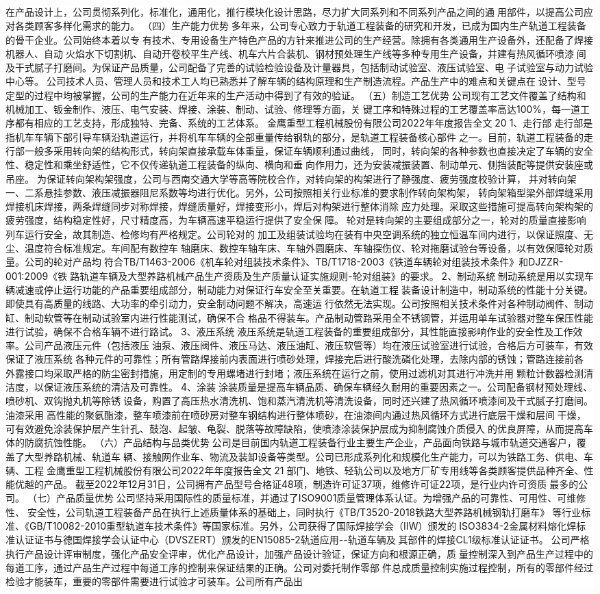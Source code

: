 在产品设计上，公司贯彻系列化，标准化，通用化，推行模块化设计思路，尽力扩大同系列和不同系列产品之间的通
用部件，以提高公司应对各类顾客多样化需求的能力。
（四）生产能力优势
多年来，公司专心致力于轨道工程装备的研究和开发，已成为国内生产轨道工程装备的骨干企业。公司始终本着以专
有技术、专用设备生产特色产品的方针来推进公司的生产经营。除拥有各类通用生产设备外，还配备了焊接机器人、自动
火焰水下切割机、自动开卷校平生产线、机车六片合装机、钢材预处理生产线等多种专用生产设备，并建有热风循环喷漆
间及干式腻子打磨间。为保证产品质量，公司配备了完善的试验检验设备及计量器具，包括制动试验室、液压试验室、电
子试验室与动力试验中心等。
公司技术人员、管理人员和技术工人均已熟悉并了解车辆的结构原理和生产制造流程。产品生产中的难点和关键点在
设计、型号定型的过程中均被掌握，公司的生产能力在近年来的生产活动中得到了有效的验证。
（五）制造工艺优势
公司现有工艺文件覆盖了结构和机械加工、钣金制作、液压、电气安装、焊接、涂装、制动、试验、修理等方面，关
键工序和特殊过程的工艺覆盖率高达100%，每一道工序都有相应的工艺支持，形成独特、完备、系统的工艺体系。
金鹰重型工程机械股份有限公司2022年年度报告全文
20
1、走行部
走行部是指机车车辆下部引导车辆沿轨道运行，并将机车车辆的全部重量传给钢轨的部分，是轨道工程装备核心部件
之一。目前，轨道工程装备的走行部一般多采用转向架的结构形式，转向架直接承载车体重量，保证车辆顺利通过曲线，
同时，转向架的各种参数也直接决定了车辆的安全性、稳定性和乘坐舒适性，它不仅传递轨道工程装备的纵向、横向和垂
向作用力，还为安装减振装置、制动单元、侧挡装配等提供安装座或吊座。
为保证转向架构架强度，公司与西南交通大学等高等院校合作，对转向架的构架进行了静强度、疲劳强度校验计算，
并对转向架一、二系悬挂参数、液压减振器阻尼系数等均进行优化。另外，公司按照相关行业标准的要求制作转向架构架，
转向架箱型梁外部焊缝采用焊接机床焊接，两条焊缝同步对称焊接，焊缝质量好，焊接变形小，焊后对构架进行整体消除
应力处理。采取这些措施可提高转向架构架的疲劳强度，结构稳定性好，尺寸精度高，为车辆高速平稳运行提供了安全保
障。
轮对是转向架的主要组成部分之一，轮对的质量直接影响列车运行安全，故其制造、检修均有严格规定。公司轮对的
加工及组装试验均在装有中央空调系统的独立恒温车间内进行，以保证照度、无尘、温度符合标准规定。车间配有数控车
轴磨床、数控车轴车床、车轴外圆磨床、车轴探伤仪、轮对拖磨试验台等设备，以有效保障轮对质量。公司的轮对产品均
符合TB/T1463-2006《机车轮对组装技术条件》、TB/T1718-2003《铁道车辆轮对组装技术条件》和DJZZR-001:2009《铁
路轨道车辆及大型养路机械产品生产资质及生产质量认证实施规则-轮对组装》的要求。
2、制动系统
制动系统是用以实现车辆减速或停止运行功能的产品重要组成部分，制动能力对保证行车安全至关重要。在轨道工程
装备设计制造中，制动系统的性能十分关键。即使具有高质量的线路、大功率的牵引动力，安全制动问题不解决，高速运
行依然无法实现。公司按照相关技术条件对各种制动阀件、制动缸、制动软管等在制动试验室内进行性能测试，确保不合
格品不得装车。产品制动管路采用全不锈钢管，并运用单车试验器对整车保压性能进行试验，确保不合格车辆不进行路试。
3、液压系统
液压系统是轨道工程装备的重要组成部分，其性能直接影响作业的安全性及工作效率。公司产品液压元件（包括液压
油泵、液压阀件、液压马达、液压油缸、液压软管等）均在液压试验室进行试验，合格后方可装车，有效保证了液压系统
各种元件的可靠性；所有管路焊接前内表面进行喷砂处理，焊接完后进行酸洗磷化处理，去除内部的锈蚀；管路连接前各
外露接口均采取严格的防尘密封措施，用定制的专用螺堵进行封堵；液压系统在运行之前，使用过滤机对其进行冲洗并用
颗粒计数器检测清洁度，以保证液压系统的清洁及可靠性。
4、涂装
涂装质量是提高车辆品质、确保车辆经久耐用的重要因素之一。公司配备钢材预处理线、喷砂机、双钩抛丸机等除锈
设备，购置了高压热水清洗机、饱和蒸汽清洗机等清洗设备，同时还兴建了热风循环喷漆间及干式腻子打磨间。油漆采用
高性能的聚氨酯漆，整车喷漆前在喷砂房对整车钢结构进行整体喷砂，在油漆间内通过热风循环方式进行底层干燥和层间
干燥，可有效避免涂装保护层产生针孔、鼓泡、起皱、龟裂、脱落等故障缺陷，使喷漆涂装保护层成为抑制腐蚀介质侵入
的优良屏障，从而提高车体的防腐抗蚀性能。
（六）产品结构与品类优势
公司是目前国内轨道工程装备行业主要生产企业，产品面向铁路与城市轨道交通客户，覆盖了大型养路机械、轨道车
辆、接触网作业车、物流及装卸设备等类型。公司已形成系列化和规模化生产能力，可以为铁路工务、供电、车辆、工程
金鹰重型工程机械股份有限公司2022年年度报告全文
21
部门、地铁、轻轨公司以及地方厂矿专用线等各类顾客提供品种齐全、性能优越的产品。
截至2022年12月31日，公司拥有产品型号合格证48项，制造许可证37项，维修许可证22项，是行业内许可资质
最多的公司。
（七）产品质量优势
公司坚持采用国际性的质量标准，并通过了ISO9001质量管理体系认证。为增强产品的可靠性、可用性、可维修性、
安全性，公司轨道工程装备产品在执行上述质量体系的基础上，同时执行《TB/T3520-2018铁路大型养路机械钢轨打磨车》
等行业标准、《GB/T10082-2010重型轨道车技术条件》等国家标准。另外，公司获得了国际焊接学会（IIW）颁发的
ISO3834-2金属材料熔化焊标准认证证书与德国焊接学会认证中心（DVSZERT）颁发的EN15085-2轨道应用--轨道车辆及
其部件的焊接CL1级标准认证证书。
公司严格执行产品设计评审制度，强化产品安全评审，优化产品设计，加强产品设计验证，保证方向和根源正确，质
量控制深入到产品生产过程中的每道工序，通过产品生产过程中每道工序的控制来保证结果的正确。公司对委托制作零部
件总成质量控制实施过程控制，所有的零部件经过检验才能装车，重要的零部件需要进行试验才可装车。公司所有产品出